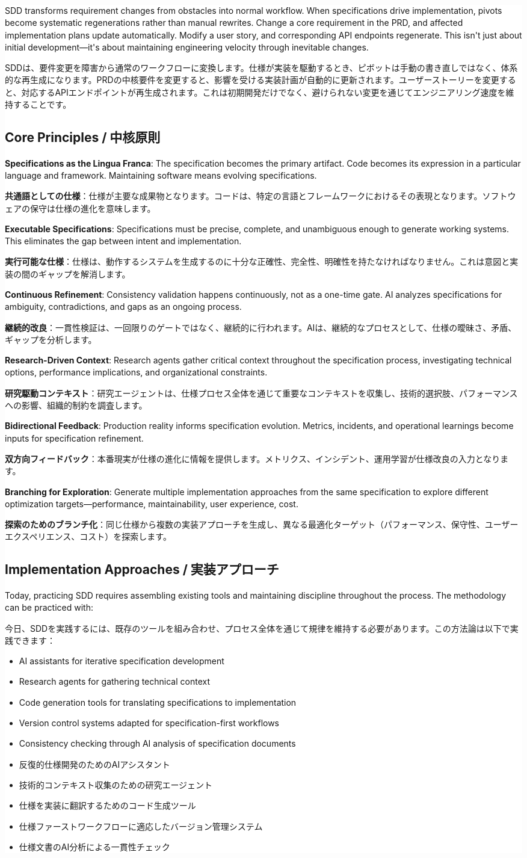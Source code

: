 SDD transforms requirement changes from obstacles into normal workflow. When specifications drive implementation, pivots become systematic regenerations rather than manual rewrites. Change a core requirement in the PRD, and affected implementation plans update automatically. Modify a user story, and corresponding API endpoints regenerate. This isn't just about initial development—it's about maintaining engineering velocity through inevitable changes.

SDDは、要件変更を障害から通常のワークフローに変換します。仕様が実装を駆動するとき、ピボットは手動の書き直しではなく、体系的な再生成になります。PRDの中核要件を変更すると、影響を受ける実装計画が自動的に更新されます。ユーザーストーリーを変更すると、対応するAPIエンドポイントが再生成されます。これは初期開発だけでなく、避けられない変更を通じてエンジニアリング速度を維持することです。

## Core Principles / 中核原則

**Specifications as the Lingua Franca**: The specification becomes the primary artifact. Code becomes its expression in a particular language and framework. Maintaining software means evolving specifications.

**共通語としての仕様**：仕様が主要な成果物となります。コードは、特定の言語とフレームワークにおけるその表現となります。ソフトウェアの保守は仕様の進化を意味します。

**Executable Specifications**: Specifications must be precise, complete, and unambiguous enough to generate working systems. This eliminates the gap between intent and implementation.

**実行可能な仕様**：仕様は、動作するシステムを生成するのに十分な正確性、完全性、明確性を持たなければなりません。これは意図と実装の間のギャップを解消します。

**Continuous Refinement**: Consistency validation happens continuously, not as a one-time gate. AI analyzes specifications for ambiguity, contradictions, and gaps as an ongoing process.

**継続的改良**：一貫性検証は、一回限りのゲートではなく、継続的に行われます。AIは、継続的なプロセスとして、仕様の曖昧さ、矛盾、ギャップを分析します。

**Research-Driven Context**: Research agents gather critical context throughout the specification process, investigating technical options, performance implications, and organizational constraints.

**研究駆動コンテキスト**：研究エージェントは、仕様プロセス全体を通じて重要なコンテキストを収集し、技術的選択肢、パフォーマンスへの影響、組織的制約を調査します。

**Bidirectional Feedback**: Production reality informs specification evolution. Metrics, incidents, and operational learnings become inputs for specification refinement.

**双方向フィードバック**：本番現実が仕様の進化に情報を提供します。メトリクス、インシデント、運用学習が仕様改良の入力となります。

**Branching for Exploration**: Generate multiple implementation approaches from the same specification to explore different optimization targets—performance, maintainability, user experience, cost.

**探索のためのブランチ化**：同じ仕様から複数の実装アプローチを生成し、異なる最適化ターゲット（パフォーマンス、保守性、ユーザーエクスペリエンス、コスト）を探索します。

## Implementation Approaches / 実装アプローチ

Today, practicing SDD requires assembling existing tools and maintaining discipline throughout the process. The methodology can be practiced with:

今日、SDDを実践するには、既存のツールを組み合わせ、プロセス全体を通じて規律を維持する必要があります。この方法論は以下で実践できます：

- AI assistants for iterative specification development
- Research agents for gathering technical context
- Code generation tools for translating specifications to implementation
- Version control systems adapted for specification-first workflows
- Consistency checking through AI analysis of specification documents

- 反復的仕様開発のためのAIアシスタント
- 技術的コンテキスト収集のための研究エージェント
- 仕様を実装に翻訳するためのコード生成ツール
- 仕様ファーストワークフローに適応したバージョン管理システム
- 仕様文書のAI分析による一貫性チェック
